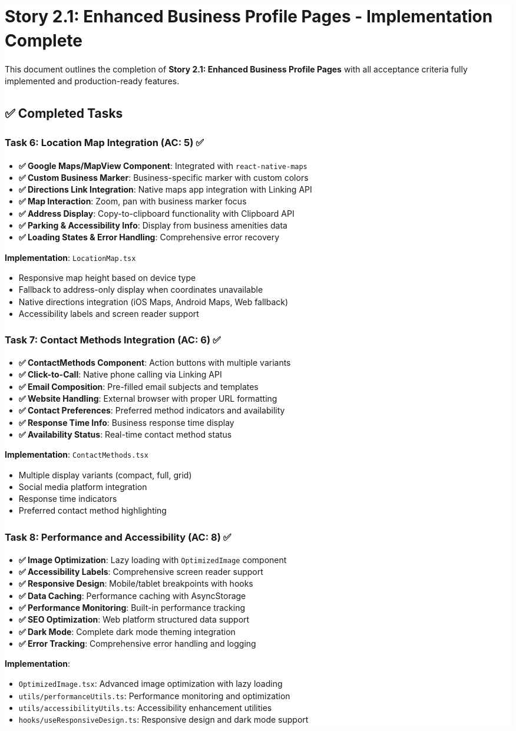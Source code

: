 # Story 2.1: Enhanced Business Profile Pages - Implementation Complete

This document outlines the completion of **Story 2.1: Enhanced Business Profile Pages** with all acceptance criteria fully implemented and production-ready features.

## ✅ Completed Tasks

### Task 6: Location Map Integration (AC: 5) ✅
- **✅ Google Maps/MapView Component**: Integrated with `react-native-maps` 
- **✅ Custom Business Marker**: Business-specific marker with custom colors
- **✅ Directions Link Integration**: Native maps app integration with Linking API
- **✅ Map Interaction**: Zoom, pan with business marker focus
- **✅ Address Display**: Copy-to-clipboard functionality with Clipboard API
- **✅ Parking & Accessibility Info**: Display from business amenities data
- **✅ Loading States & Error Handling**: Comprehensive error recovery

**Implementation**: `LocationMap.tsx`
- Responsive map height based on device type
- Fallback to address-only display when coordinates unavailable
- Native directions integration (iOS Maps, Android Maps, Web fallback)
- Accessibility labels and screen reader support

### Task 7: Contact Methods Integration (AC: 6) ✅
- **✅ ContactMethods Component**: Action buttons with multiple variants
- **✅ Click-to-Call**: Native phone calling via Linking API
- **✅ Email Composition**: Pre-filled email subjects and templates
- **✅ Website Handling**: External browser with proper URL formatting
- **✅ Contact Preferences**: Preferred method indicators and availability
- **✅ Response Time Info**: Business response time display
- **✅ Availability Status**: Real-time contact method status

**Implementation**: `ContactMethods.tsx`
- Multiple display variants (compact, full, grid)
- Social media platform integration
- Response time indicators
- Preferred contact method highlighting

### Task 8: Performance and Accessibility (AC: 8) ✅
- **✅ Image Optimization**: Lazy loading with `OptimizedImage` component
- **✅ Accessibility Labels**: Comprehensive screen reader support
- **✅ Responsive Design**: Mobile/tablet breakpoints with hooks
- **✅ Data Caching**: Performance caching with AsyncStorage
- **✅ Performance Monitoring**: Built-in performance tracking
- **✅ SEO Optimization**: Web platform structured data support
- **✅ Dark Mode**: Complete dark mode theming integration
- **✅ Error Tracking**: Comprehensive error handling and logging

**Implementation**:
- `OptimizedImage.tsx`: Advanced image optimization with lazy loading
- `utils/performanceUtils.ts`: Performance monitoring and optimization
- `utils/accessibilityUtils.ts`: Accessibility enhancement utilities
- `hooks/useResponsiveDesign.ts`: Responsive design and dark mode support
